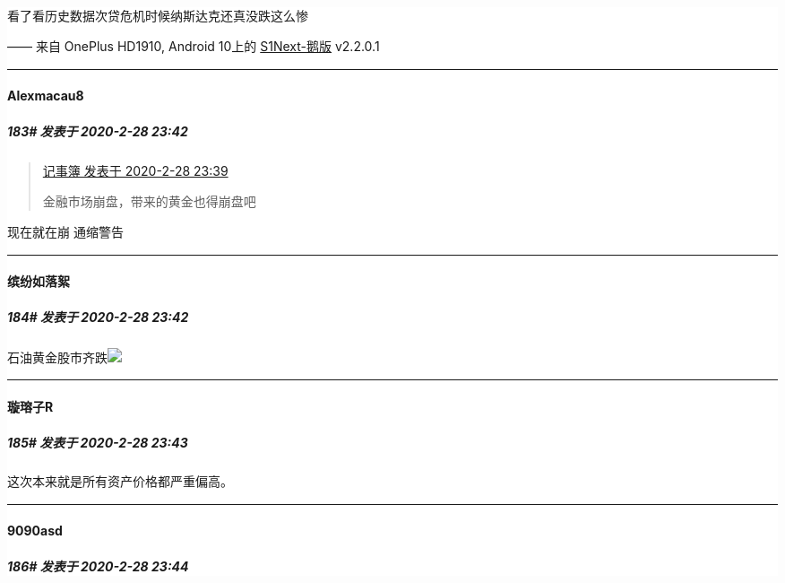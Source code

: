 


看了看历史数据次贷危机时候纳斯达克还真没跌这么惨

—— 来自 OnePlus HD1910, Android 10上的 [S1Next-鹅版](https://github.com/ykrank/S1-Next/releases) v2.2.0.1







-----

####  Alexmacau8  
##### 183#       发表于 2020-2-28 23:42



<blockquote><a href="httphttps://bbs.saraba1st.com/2b/forum.php?mod=redirect&amp;goto=findpost&amp;pid=46562640&amp;ptid=1915486" target="_blank">记事簿 发表于 2020-2-28 23:39</a>

金融市场崩盘，带来的黄金也得崩盘吧</blockquote>
现在就在崩 通缩警告







-----

####  缤纷如落絮  
##### 184#       发表于 2020-2-28 23:42




石油黄金股市齐跌<img src="https://static.saraba1st.com/image/smiley/face2017/124.png" referrerpolicy="no-referrer">







-----

####  璇瑢子R  
##### 185#       发表于 2020-2-28 23:43




这次本来就是所有资产价格都严重偏高。







-----

####  9090asd  
##### 186#       发表于 2020-2-28 23:44
